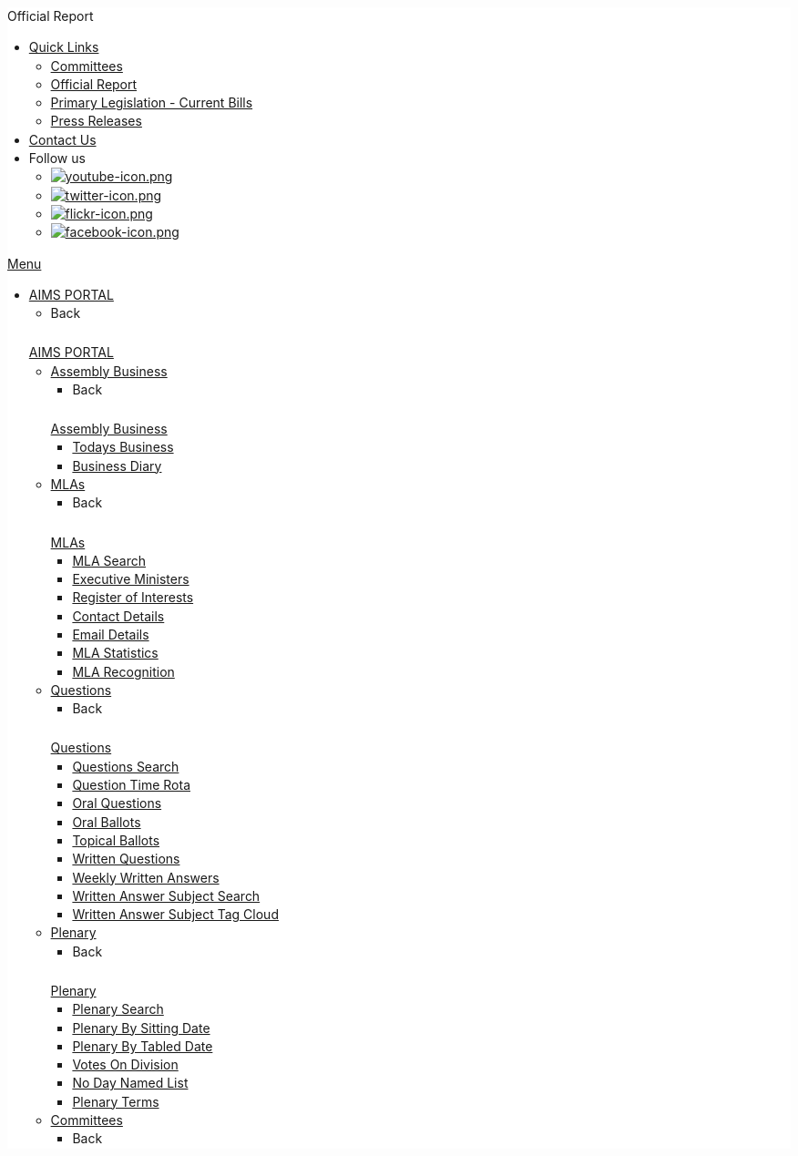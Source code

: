 

 Official Report
* [Quick Links](#)
	+ [Committees](http://www.niassembly.gov.uk/assembly-business/committees/ "Committees")
	+ [Official Report](http://aims.niassembly.gov.uk/officialreport/officialreport.aspx "Official Report")
	+ [Primary Legislation - Current Bills](http://www.niassembly.gov.uk/assembly-business/legislation/primary-legislation-current-bills/ "Primary Legislation - Current Bills")
	+ [Press Releases](http://www.niassembly.gov.uk/news-and-media/press-releases/ "Press Releases")
* [Contact Us](http://www.niassembly.gov.uk/about-the-assembly/contact-us/)
* Follow us
	+ [![youtube-icon.png](../images/youtube-icon.png)](http://www.youtube.com/TheNIAssembly "YouTube")
	+ [![twitter-icon.png](../images/twitter-icon.png)](http://www.twitter.com/niassembly "Twitter")
	+ [![flickr-icon.png](../images/flickr-icon.png)](http://www.flickr.com/niassembly "Flickr")
	+ [![facebook-icon.png](../images/facebook-icon.png)](http://www.facebook.com/NorthernIrelandAssembly "Facebook")
 
[Menu](#footer)
* [AIMS PORTAL](#)
	+ Back
	### 
	[AIMS PORTAL](#)
	+ [Assembly Business](#)
		- Back
		### 
		[Assembly Business](#)
		- [Todays Business](../assemblybusiness/todaysbusiness.aspx)
		- [Business Diary](../assemblybusiness/businessdiary.aspx)
	+ [MLAs](#)
		- Back
		### 
		[MLAs](#)
		- [MLA Search](../mlas/search.aspx)
		- [Executive Ministers](../mlas/ministers.aspx)
		- [Register of Interests](../mlas/registerofinterests.aspx)
		- [Contact Details](../mlas/contacts.aspx)
		- [Email Details](../mlas/emails.aspx)
		- [MLA Statistics](../mlas/statistics.aspx)
		- [MLA Recognition](../mlas/quiz.aspx)
	+ [Questions](#)
		- Back
		### 
		[Questions](#)
		- [Questions Search](../questions/search.aspx)
		- [Question Time Rota](../questions/questiontimerota.aspx)
		- [Oral Questions](../questions/orals.aspx)
		- [Oral Ballots](../questions/oralballots.aspx)
		- [Topical Ballots](../questions/topicalballots.aspx)
		- [Written Questions](../questions/writtens.aspx)
		- [Weekly Written Answers](../questions/weeklywrittens.aspx)
		- [Written Answer Subject Search](../questions/subjectsearch.aspx)
		- [Written Answer Subject Tag Cloud](../questions/tagcloud.aspx)
	+ [Plenary](#)
		- Back
		### 
		[Plenary](#)
		- [Plenary Search](../plenary/search.aspx)
		- [Plenary By Sitting Date](../plenary/sittingresults.aspx)
		- [Plenary By Tabled Date](../plenary/tabledresults.aspx)
		- [Votes On Division](../plenary/divisions.aspx)
		- [No Day Named List](../plenary/nodaynamedlist.aspx)
		- [Plenary Terms](../plenary/terms.aspx)
	+ [Committees](#)
		- Back